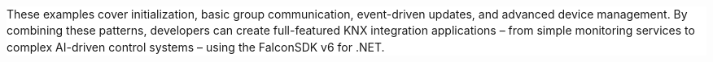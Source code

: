 
These examples cover initialization, basic group communication, event-driven updates, and advanced device management. By combining these patterns, developers can create full-featured KNX integration applications – from simple monitoring services to complex AI-driven control systems – using the FalconSDK v6 for .NET.

